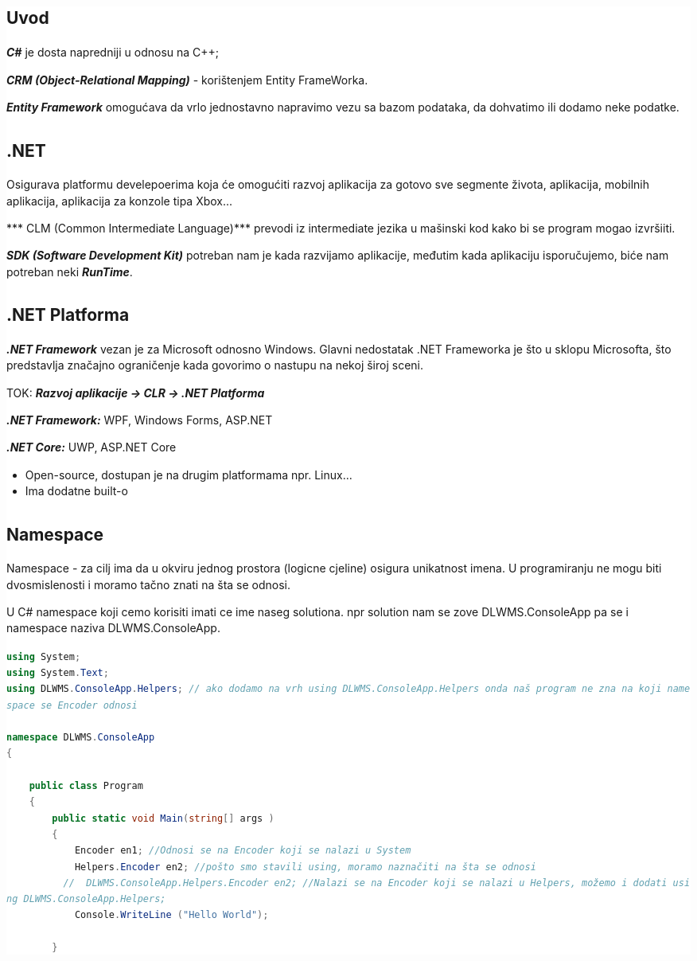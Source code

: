 ## Uvod

***C#*** je dosta napredniji u odnosu na C++;

***CRM (Object-Relational Mapping)*** - korištenjem Entity FrameWorka. 

***Entity Framework*** omogućava da vrlo jednostavno napravimo vezu sa bazom podataka, da dohvatimo ili dodamo neke podatke. 



## .NET

Osigurava platformu develepoerima koja će omogućiti razvoj aplikacija za gotovo sve segmente života, aplikacija, mobilnih aplikacija, aplikacija za konzole tipa Xbox...

*** CLM (Common Intermediate Language)***  prevodi iz intermediate jezika u mašinski kod kako bi se program mogao izvršiiti. 

***SDK (Software Development Kit)*** potreban nam je kada razvijamo aplikacije, međutim kada aplikaciju isporučujemo, biće nam potreban neki ***RunTime***. 



## .NET Platforma 

***.NET Framework*** vezan je za Microsoft odnosno Windows. Glavni nedostatak .NET Frameworka je što u sklopu Microsofta, što predstavlja značajno ograničenje kada govorimo o nastupu na nekoj široj sceni. 

TOK:  ***Razvoj aplikacije -> CLR -> .NET Platforma***

***.NET Framework:*** WPF, Windows Forms, ASP.NET

***.NET Core:*** UWP, ASP.NET Core

- Open-source, dostupan je na drugim platformama npr. Linux...
- Ima dodatne built-o



## Namespace


Namespace - za cilj ima da u okviru jednog prostora (logicne cjeline) osigura unikatnost imena. U programiranju ne mogu biti dvosmislenosti i moramo tačno znati na šta se odnosi. 

U C# namespace koji cemo korisiti imati ce ime naseg solutiona. npr solution nam se zove DLWMS.ConsoleApp pa se i namespace naziva DLWMS.ConsoleApp.

```C#
using System;
using System.Text;
using DLWMS.ConsoleApp.Helpers; // ako dodamo na vrh using DLWMS.ConsoleApp.Helpers onda naš program ne zna na koji namespace se Encoder odnosi 

namespace DLWMS.ConsoleApp
{

    public class Program
    {
        public static void Main(string[] args )
        {
            Encoder en1; //Odnosi se na Encoder koji se nalazi u System
            Helpers.Encoder en2; //pošto smo stavili using, moramo naznačiti na šta se odnosi
          //  DLWMS.ConsoleApp.Helpers.Encoder en2; //Nalazi se na Encoder koji se nalazi u Helpers, možemo i dodati using DLWMS.ConsoleApp.Helpers;
            Console.WriteLine ("Hello World");
             
        }
```